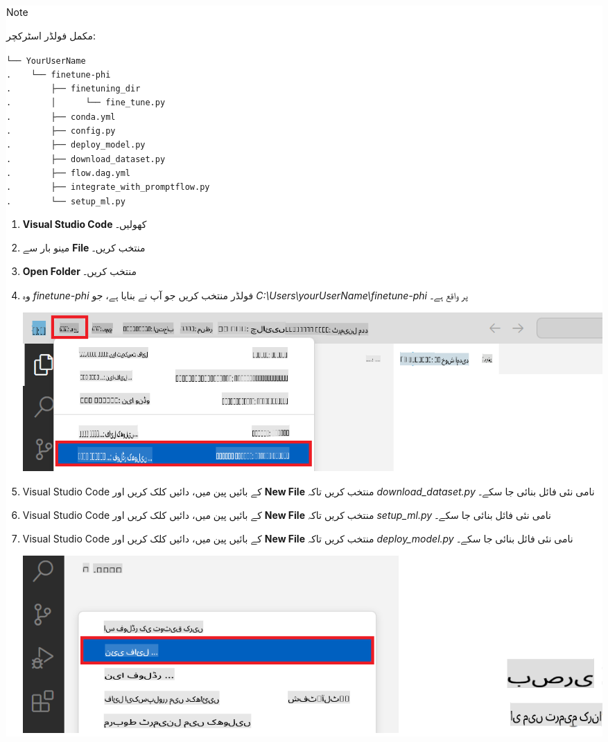 > [!NOTE]
>
> مکمل فولڈر اسٹرکچر:
>
> ```text
> └── YourUserName
> .    └── finetune-phi
> .        ├── finetuning_dir
> .        │      └── fine_tune.py
> .        ├── conda.yml
> .        ├── config.py
> .        ├── deploy_model.py
> .        ├── download_dataset.py
> .        ├── flow.dag.yml
> .        ├── integrate_with_promptflow.py
> .        └── setup_ml.py
> ```

1. **Visual Studio Code** کھولیں۔

1. مینو بار سے **File** منتخب کریں۔

1. **Open Folder** منتخب کریں۔

1. وہ *finetune-phi* فولڈر منتخب کریں جو آپ نے بنایا ہے، جو *C:\Users\yourUserName\finetune-phi* پر واقع ہے۔

    ![Open project folder.](../../../../../../translated_images/01-12-open-project-folder.1f7f0f79e5d4d62e546e906e1ce5a480cd98d06062ce292b7b99c6cfcd434fdf.ur.png)

1. Visual Studio Code کے بائیں پین میں، دائیں کلک کریں اور **New File** منتخب کریں تاکہ *download_dataset.py* نامی نئی فائل بنائی جا سکے۔

1. Visual Studio Code کے بائیں پین میں، دائیں کلک کریں اور **New File** منتخب کریں تاکہ *setup_ml.py* نامی نئی فائل بنائی جا سکے۔

1. Visual Studio Code کے بائیں پین میں، دائیں کلک کریں اور **New File** منتخب کریں تاکہ *deploy_model.py* نامی نئی فائل بنائی جا سکے۔

    ![Create new file.](../../../../../../translated_images/01-13-create-new-file.40698c2e0415929e7b6dc2b30925677e413f965bac4134d3aefa0b44d443deaf.ur.png)
